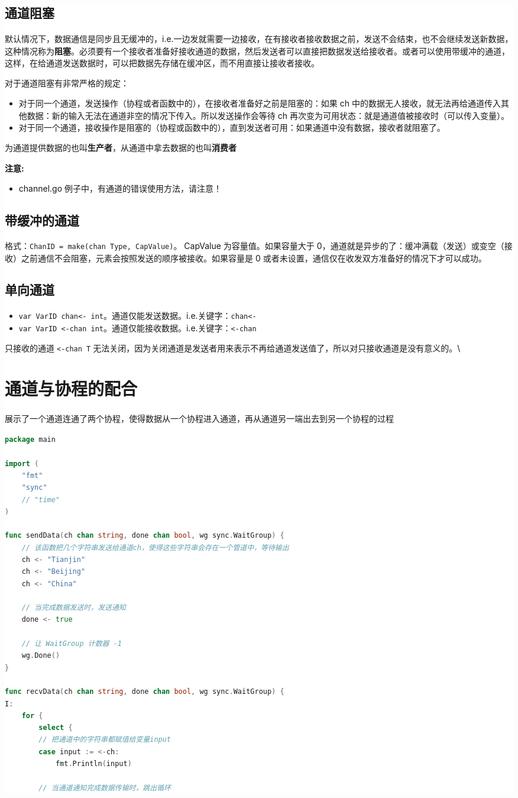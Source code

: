 ## 通道阻塞

默认情况下，数据通信是同步且无缓冲的，i.e.一边发就需要一边接收，在有接收者接收数据之前，发送不会结束，也不会继续发送新数据，这种情况称为**阻塞**。必须要有一个接收者准备好接收通道的数据，然后发送者可以直接把数据发送给接收者。或者可以使用带缓冲的通道，这样，在给通道发送数据时，可以把数据先存储在缓冲区，而不用直接让接收者接收。

对于通道阻塞有非常严格的规定：

- 对于同一个通道，发送操作（协程或者函数中的），在接收者准备好之前是阻塞的：如果 ch 中的数据无人接收，就无法再给通道传入其他数据：新的输入无法在通道非空的情况下传入。所以发送操作会等待 ch 再次变为可用状态：就是通道值被接收时（可以传入变量）。
- 对于同一个通道，接收操作是阻塞的（协程或函数中的），直到发送者可用：如果通道中没有数据，接收者就阻塞了。

为通道提供数据的也叫**生产者**，从通道中拿去数据的也叫**消费者**

**注意:**

- channel.go 例子中，有通道的错误使用方法，请注意！

## 带缓冲的通道

格式：`ChanID = make(chan Type, CapValue)`。
CapValue 为容量值。如果容量大于 0，通道就是异步的了：缓冲满载（发送）或变空（接收）之前通信不会阻塞，元素会按照发送的顺序被接收。如果容量是 0 或者未设置，通信仅在收发双方准备好的情况下才可以成功。

## 单向通道

- `var VarID chan<- int`。通道仅能发送数据。i.e.关键字：`chan<-`
- `var VarID <-chan int`。通道仅能接收数据。i.e.关键字：`<-chan`

只接收的通道 `<-chan T` 无法关闭，因为关闭通道是发送者用来表示不再给通道发送值了，所以对只接收通道是没有意义的。\

# 通道与协程的配合

展示了一个通道连通了两个协程，使得数据从一个协程进入通道，再从通道另一端出去到另一个协程的过程

```go
package main

import (
	"fmt"
	"sync"
	// "time"
)

func sendData(ch chan string, done chan bool, wg sync.WaitGroup) {
	// 该函数把几个字符串发送给通道ch，使得这些字符串会存在一个管道中，等待输出
	ch <- "Tianjin"
	ch <- "Beijing"
	ch <- "China"

	// 当完成数据发送时，发送通知
	done <- true

	// 让 WaitGroup 计数器 -1
	wg.Done()
}

func recvData(ch chan string, done chan bool, wg sync.WaitGroup) {
I:
	for {
		select {
		// 把通道中的字符串都赋值给变量input
		case input := <-ch:
			fmt.Println(input)

		// 当通道通知完成数据传输时，跳出循环
```